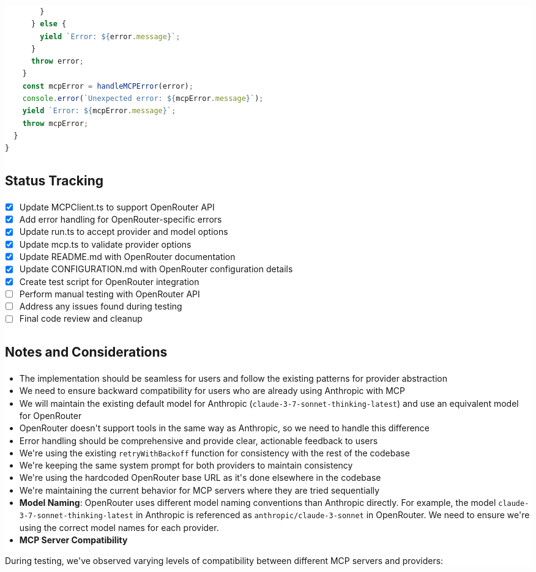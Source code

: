```typescript
        }
      } else {
        yield `Error: ${error.message}`;
      }
      throw error;
    }
    const mcpError = handleMCPError(error);
    console.error(`Unexpected error: ${mcpError.message}`);
    yield `Error: ${mcpError.message}`;
    throw mcpError;
  }
}
```

## Status Tracking

- [x] Update MCPClient.ts to support OpenRouter API
- [x] Add error handling for OpenRouter-specific errors
- [x] Update run.ts to accept provider and model options
- [x] Update mcp.ts to validate provider options
- [x] Update README.md with OpenRouter documentation
- [x] Update CONFIGURATION.md with OpenRouter configuration details
- [x] Create test script for OpenRouter integration
- [ ] Perform manual testing with OpenRouter API
- [ ] Address any issues found during testing
- [ ] Final code review and cleanup

## Notes and Considerations

- The implementation should be seamless for users and follow the existing patterns for provider abstraction
- We need to ensure backward compatibility for users who are already using Anthropic with MCP
- We will maintain the existing default model for Anthropic (`claude-3-7-sonnet-thinking-latest`) and use an equivalent model for OpenRouter
- OpenRouter doesn't support tools in the same way as Anthropic, so we need to handle this difference
- Error handling should be comprehensive and provide clear, actionable feedback to users
- We're using the existing `retryWithBackoff` function for consistency with the rest of the codebase
- We're keeping the same system prompt for both providers to maintain consistency
- We're using the hardcoded OpenRouter base URL as it's done elsewhere in the codebase
- We're maintaining the current behavior for MCP servers where they are tried sequentially
- **Model Naming**: OpenRouter uses different model naming conventions than Anthropic directly. For example, the model `claude-3-7-sonnet-thinking-latest` in Anthropic is referenced as `anthropic/claude-3-sonnet` in OpenRouter. We need to ensure we're using the correct model names for each provider.
- **MCP Server Compatibility**

During testing, we've observed varying levels of compatibility between different MCP servers and providers:
